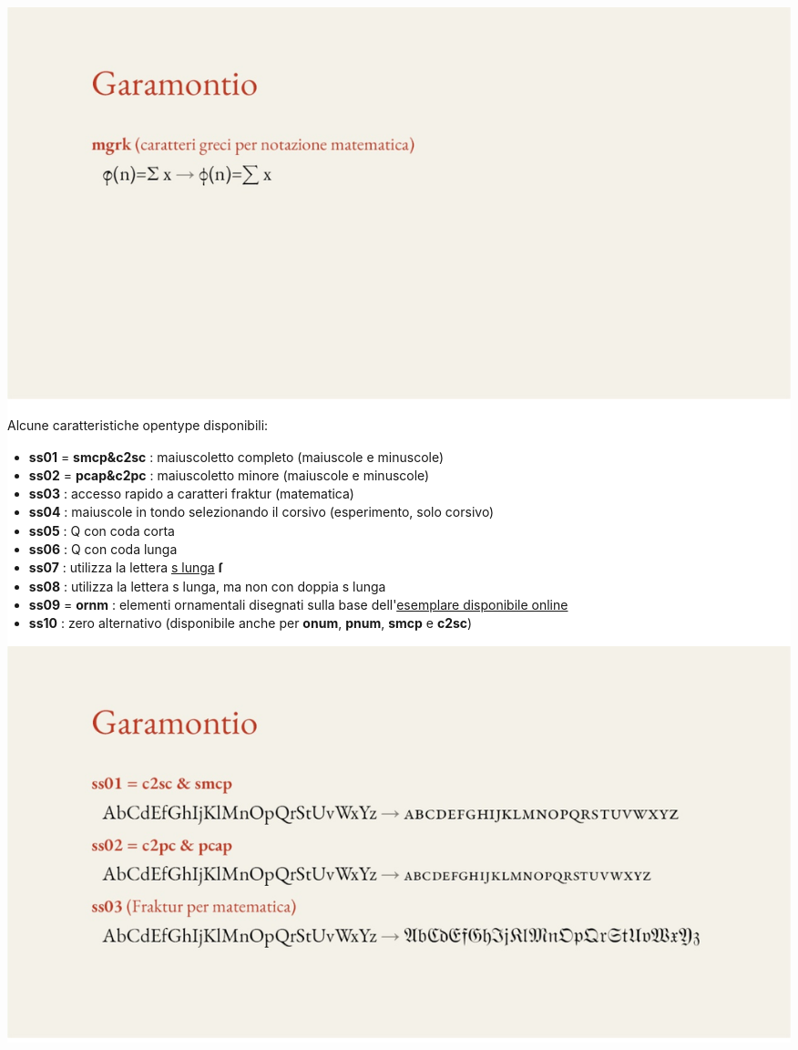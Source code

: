 ![image](images/garamontio_24.jpg)

Alcune caratteristiche opentype disponibili:
* __ss01__ = __smcp&c2sc__ : maiuscoletto completo (maiuscole e minuscole)
* __ss02__ = __pcap&c2pc__ : maiuscoletto minore (maiuscole e minuscole)
* __ss03__ : accesso rapido a caratteri fraktur (matematica)
* __ss04__ : maiuscole in tondo selezionando il corsivo (esperimento, solo corsivo)
* __ss05__ : Q con coda corta
* __ss06__ : Q con coda lunga
* __ss07__ : utilizza la lettera [s lunga](https://it.wikipedia.org/wiki/S_lunga) __ſ__
* __ss08__ : utilizza la lettera s lunga, ma non con doppia s lunga
* __ss09__ = __ornm__ : elementi ornamentali disegnati sulla base dell'[esemplare disponibile online](https://sammlungen.ub.uni-frankfurt.de/drucke/content/zoom/7499396)
* __ss10__ : zero alternativo (disponibile anche per __onum__, __pnum__, __smcp__ e __c2sc__)

![image](images/garamontio_31.jpg)
